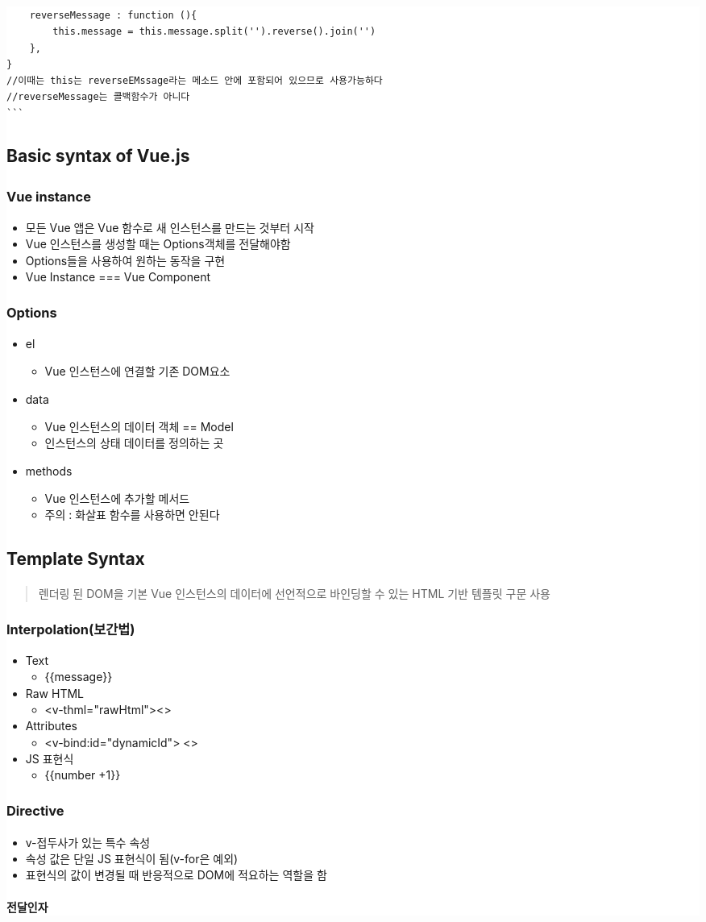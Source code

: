         reverseMessage : function (){
         	this.message = this.message.split('').reverse().join('')
        },
    }
    //이때는 this는 reverseEMssage라는 메소드 안에 포함되어 있으므로 사용가능하다
    //reverseMessage는 콜백함수가 아니다
    ```



## Basic syntax of Vue.js

### Vue instance

- 모든 Vue 앱은 Vue 함수로 새 인스턴스를 만드는 것부터 시작
- Vue 인스턴스를 생성할 때는 Options객체를 전달해야함
- Options들을 사용하여 원하는 동작을 구현
- Vue Instance === Vue Component

### Options

- el 
  - Vue 인스턴스에 연결할 기존 DOM요소

- data
  - Vue  인스턴스의 데이터 객체 == Model
  - 인스턴스의 상태 데이터를 정의하는 곳
- methods
  - Vue 인스턴스에 추가할 메서드
  - 주의 : 화살표 함수를 사용하면 안된다

## Template Syntax

> 렌더링 된 DOM을 기본 Vue 인스턴스의 데이터에 선언적으로 바인딩할 수 있는 HTML 기반 템플릿 구문 사용

### Interpolation(보간법)

- Text
  - {{message}}
- Raw HTML
  - <v-thml="rawHtml"><>
- Attributes
  - \<v-bind:id="dynamicId"> <>
- JS 표현식
  - {{number +1}}

### Directive

- v-접두사가 있는 특수 속성
- 속성 값은 단일 JS 표현식이 됨(v-for은 예외)
- 표현식의 값이 변경될 때 반응적으로 DOM에 적요하는 역할을 함

#### 전달인자

